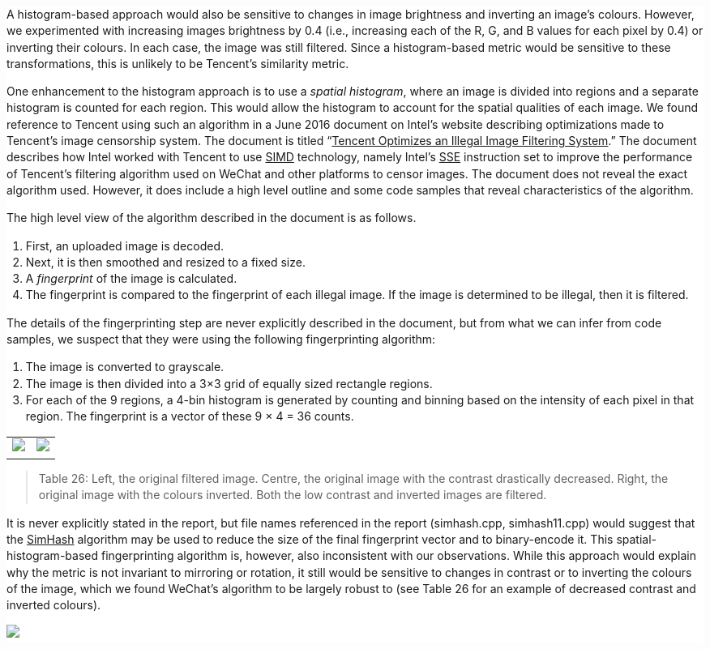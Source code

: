 A histogram-based approach would also be sensitive to changes in image brightness and inverting an image’s colours. However, we experimented with increasing images brightness by 0.4 (i.e., increasing each of the R, G, and B values for each pixel by 0.4) or inverting their colours. In each case, the image was still filtered. Since a histogram-based metric would be sensitive to these transformations, this is unlikely to be Tencent’s similarity metric.

One enhancement to the histogram approach is to use a _spatial histogram_, where an image is divided into regions and a separate histogram is counted for each region. This would allow the histogram to account for the spatial qualities of each image. We found reference to Tencent using such an algorithm in a June 2016 document on Intel’s website describing optimizations made to Tencent’s image censorship system. The document is titled “[Tencent Optimizes an Illegal Image Filtering System](https://software.intel.com/en-us/blogs/2016/06/27/tencent-optimizes-an-illegal-image-filtering-system).” The document describes how Intel worked with Tencent to use [SIMD](https://en.wikipedia.org/wiki/SIMD) technology, namely Intel’s [SSE](https://en.wikipedia.org/wiki/Streaming_SIMD_Extensions) instruction set to improve the performance of Tencent’s filtering algorithm used on WeChat and other platforms to censor images. The document does not reveal the exact algorithm used. However, it does include a high level outline and some code samples that reveal characteristics of the algorithm.

The high level view of the algorithm described in the document is as follows.

1.  First, an uploaded image is decoded.
2.  Next, it is then smoothed and resized to a fixed size.
3.  A _fingerprint_ of the image is calculated.
4.  The fingerprint is compared to the fingerprint of each illegal image. If the image is determined to be illegal, then it is filtered.

The details of the fingerprinting step are never explicitly described in the document, but from what we can infer from code samples, we suspect that they were using the following fingerprinting algorithm:

1.  The image is converted to grayscale.
2.  The image is then divided into a 3×3 grid of equally sized rectangle regions.
3.  For each of the 9 regions, a 4-bin histogram is generated by counting and binning based on the intensity of each pixel in that region. The fingerprint is a vector of these 9 × 4 = 36 counts.

|    |    |
| -- | -- |
| [![](https://citizenlab.ca/wp-content/uploads/2018/08/f21-1-300x200.jpg)](https://citizenlab.ca/wp-content/uploads/2018/08/f21-1.jpg) | [![](https://citizenlab.ca/wp-content/uploads/2018/08/f21-2-300x200.png)](https://citizenlab.ca/wp-content/uploads/2018/08/f21-2.png) | [![](https://citizenlab.ca/wp-content/uploads/2018/08/f21-3-300x200.png)](https://citizenlab.ca/wp-content/uploads/2018/08/f21-3.png) |

> Table 26: Left, the original filtered image. Centre, the original image with the contrast drastically decreased. Right, the original image with the colours inverted. Both the low contrast and inverted images are filtered.

It is never explicitly stated in the report, but file names referenced in the report (simhash.cpp, simhash11.cpp) would suggest that the [SimHash](https://en.wikipedia.org/wiki/SimHash) algorithm may be used to reduce the size of the final fingerprint vector and to binary-encode it. This spatial-histogram-based fingerprinting algorithm is, however, also inconsistent with our observations. While this approach would explain why the metric is not invariant to mirroring or rotation, it still would be sensitive to changes in contrast or to inverting the colours of the image, which we found WeChat’s algorithm to be largely robust to (see Table 26 for an example of decreased contrast and inverted colours).

[![](https://citizenlab.ca/wp-content/uploads/2018/08/f22-300x169.png)](https://citizenlab.ca/wp-content/uploads/2018/08/f22.png)
